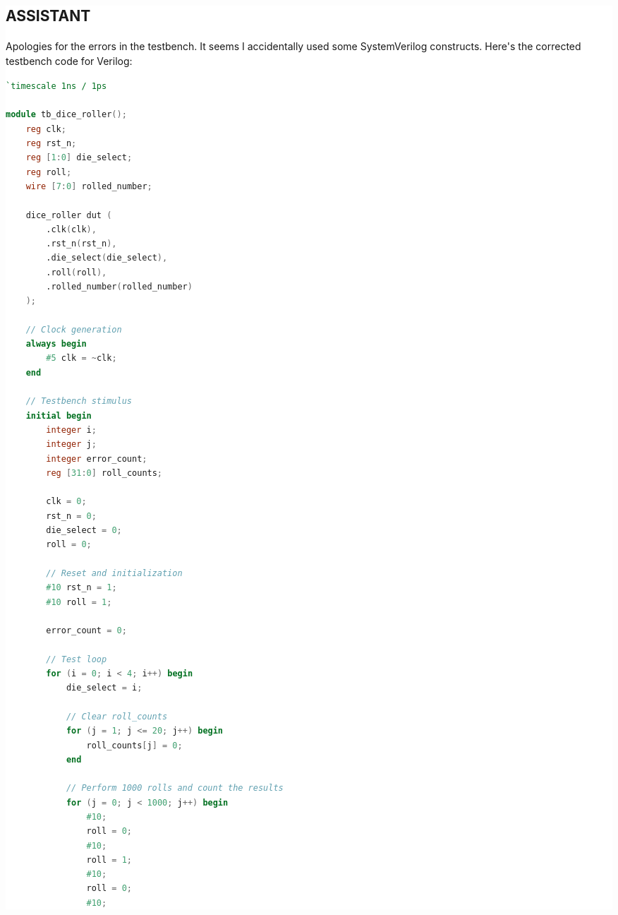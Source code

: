 ## ASSISTANT
Apologies for the errors in the testbench. It seems I accidentally used some SystemVerilog constructs. Here's the corrected testbench code for Verilog:

```verilog
`timescale 1ns / 1ps

module tb_dice_roller();
    reg clk;
    reg rst_n;
    reg [1:0] die_select;
    reg roll;
    wire [7:0] rolled_number;

    dice_roller dut (
        .clk(clk),
        .rst_n(rst_n),
        .die_select(die_select),
        .roll(roll),
        .rolled_number(rolled_number)
    );

    // Clock generation
    always begin
        #5 clk = ~clk;
    end

    // Testbench stimulus
    initial begin
        integer i;
        integer j;
        integer error_count;
        reg [31:0] roll_counts;

        clk = 0;
        rst_n = 0;
        die_select = 0;
        roll = 0;

        // Reset and initialization
        #10 rst_n = 1;
        #10 roll = 1;

        error_count = 0;

        // Test loop
        for (i = 0; i < 4; i++) begin
            die_select = i;

            // Clear roll_counts
            for (j = 1; j <= 20; j++) begin
                roll_counts[j] = 0;
            end

            // Perform 1000 rolls and count the results
            for (j = 0; j < 1000; j++) begin
                #10;
                roll = 0;
                #10;
                roll = 1;
                #10;
                roll = 0;
                #10;
```